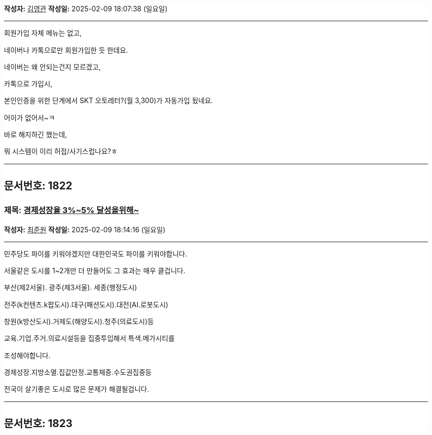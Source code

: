 **작성자:** [김영관](https://q4all.kr/user/profile/2738)
**작성일:** 2025-02-09 18:07:38 (일요일)

---

회원가입 자체 메뉴는 없고,

네이버나 카톡으로만 회원가입한 듯 한데요.

네이버는 왜 안되는건지 모르겠고,

카톡으로 가입시,

본인인증을 위한 단계에서 SKT 오토레터?(월 3,300)가 자동가입 됬네요.

어이가 없어서~ㅋ

바로 해지하긴 했는데,

뭐 시스템이 이리 허접/사기스럽나요?ㅎ

---





## 문서번호: 1822

### 제목: [경제성장율 3%~5% 달성을위해~](https://q4all.kr/redirect/detail/858242ce-4eda-4b84-b6c8-490f529486bb)

**작성자:** [최준원](https://q4all.kr/user/profile/2731)
**작성일:** 2025-02-09 18:14:16 (일요일)

---

민주당도 파이를 키워야겠지만 대한민국도 파이를 키워야합니다.

서울같은 도시를 1~2개만 더 만들어도 그 효과는 매우 클겁니다.

부산(제2서울). 광주(제3서울). 세종(행정도시)

전주(k컨텐츠.k팝도시).대구(패션도시).대전(AI.로봇도시)

창원(k방산도시).거제도(해양도시).청주(의료도시)등

교육.기업.주거.의료시설등을 집중투입해서 특색.메가시티를

조성해야합니다.

경제성장.지방소멸.집값안정.교통체증.수도권집중등

전국이 살기좋은 도시로 많은 문제가 해결될겁니다.

---





## 문서번호: 1823
